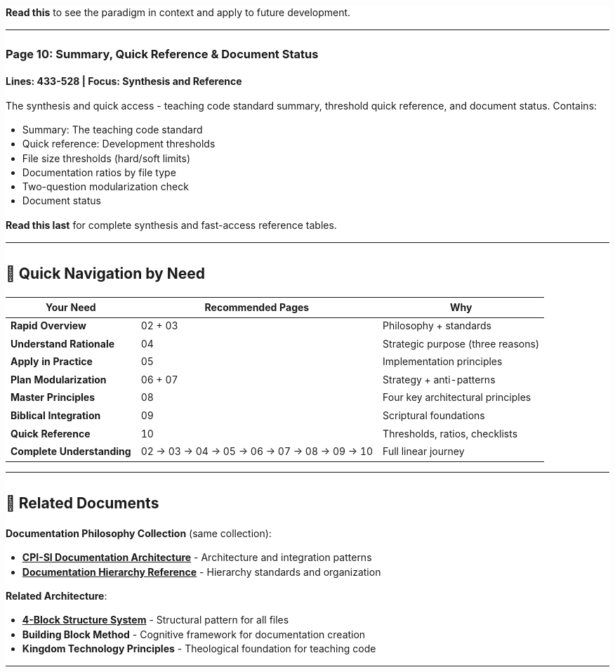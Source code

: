 **Read this** to see the paradigm in context and apply to future development.

---

### Page 10: Summary, Quick Reference & Document Status
**Lines: 433-528 | Focus: Synthesis and Reference**

The synthesis and quick access - teaching code standard summary, threshold quick reference, and document status. Contains:
- Summary: The teaching code standard
- Quick reference: Development thresholds
- File size thresholds (hard/soft limits)
- Documentation ratios by file type
- Two-question modularization check
- Document status

**Read this last** for complete synthesis and fast-access reference tables.

---

## 🎯 Quick Navigation by Need

| **Your Need**                      | **Recommended Pages** | **Why**                                  |
| ---------------------------------- | --------------------- | ---------------------------------------- |
| **Rapid Overview**                 | 02 + 03               | Philosophy + standards                   |
| **Understand Rationale**           | 04                    | Strategic purpose (three reasons)        |
| **Apply in Practice**              | 05                    | Implementation principles                |
| **Plan Modularization**            | 06 + 07               | Strategy + anti-patterns                 |
| **Master Principles**              | 08                    | Four key architectural principles        |
| **Biblical Integration**           | 09                    | Scriptural foundations                   |
| **Quick Reference**                | 10                    | Thresholds, ratios, checklists           |
| **Complete Understanding**         | 02 → 03 → 04 → 05 → 06 → 07 → 08 → 09 → 10 | Full linear journey |

---

## 🔗 Related Documents

**Documentation Philosophy Collection** (same collection):
- **[CPI-SI Documentation Architecture](../cpi-si-documentation-architecture/)** - Architecture and integration patterns
- **[Documentation Hierarchy Reference](../documentation-hierarchy-reference/)** - Hierarchy standards and organization

**Related Architecture**:
- **[4-Block Structure System](../../4-block-structure-system/)** - Structural pattern for all files
- **Building Block Method** - Cognitive framework for documentation creation
- **Kingdom Technology Principles** - Theological foundation for teaching code

---